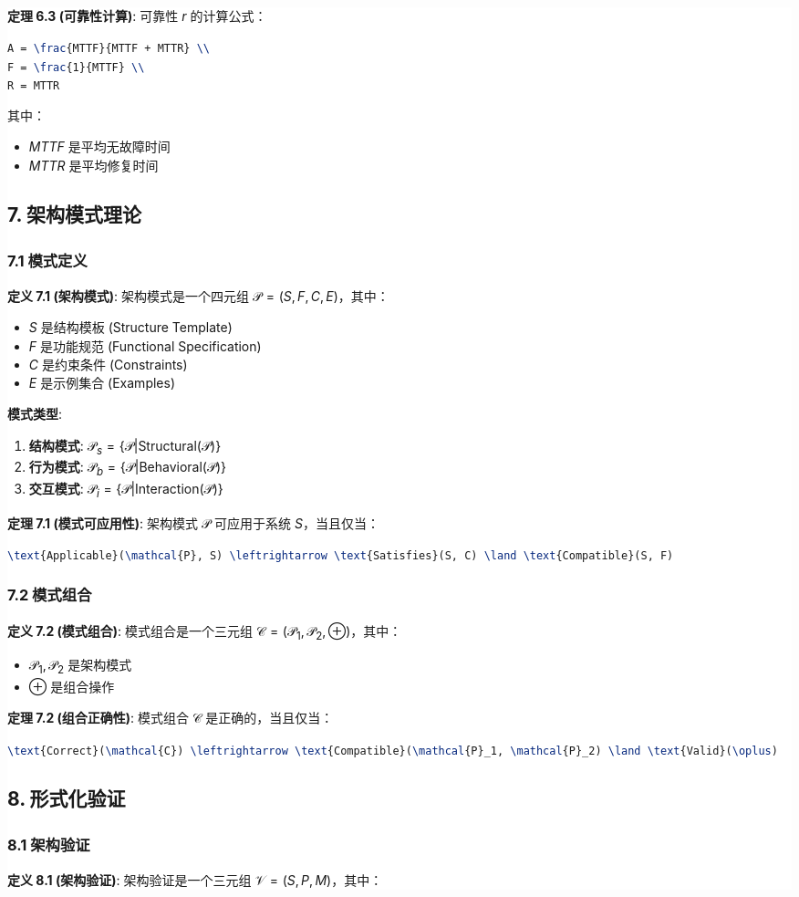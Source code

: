 **定理 6.3 (可靠性计算)**: 可靠性 $r$ 的计算公式：

```latex
A = \frac{MTTF}{MTTF + MTTR} \\
F = \frac{1}{MTTF} \\
R = MTTR
```

其中：

- $MTTF$ 是平均无故障时间
- $MTTR$ 是平均修复时间

## 7. 架构模式理论

### 7.1 模式定义

**定义 7.1 (架构模式)**: 架构模式是一个四元组 $\mathcal{P} = (S, F, C, E)$，其中：

- $S$ 是结构模板 (Structure Template)
- $F$ 是功能规范 (Functional Specification)
- $C$ 是约束条件 (Constraints)
- $E$ 是示例集合 (Examples)

**模式类型**:

1. **结构模式**: $\mathcal{P}_s = \{\mathcal{P} | \text{Structural}(\mathcal{P})\}$
2. **行为模式**: $\mathcal{P}_b = \{\mathcal{P} | \text{Behavioral}(\mathcal{P})\}$
3. **交互模式**: $\mathcal{P}_i = \{\mathcal{P} | \text{Interaction}(\mathcal{P})\}$

**定理 7.1 (模式可应用性)**: 架构模式 $\mathcal{P}$ 可应用于系统 $S$，当且仅当：

```latex
\text{Applicable}(\mathcal{P}, S) \leftrightarrow \text{Satisfies}(S, C) \land \text{Compatible}(S, F)
```

### 7.2 模式组合

**定义 7.2 (模式组合)**: 模式组合是一个三元组 $\mathcal{C} = (\mathcal{P}_1, \mathcal{P}_2, \oplus)$，其中：

- $\mathcal{P}_1, \mathcal{P}_2$ 是架构模式
- $\oplus$ 是组合操作

**定理 7.2 (组合正确性)**: 模式组合 $\mathcal{C}$ 是正确的，当且仅当：

```latex
\text{Correct}(\mathcal{C}) \leftrightarrow \text{Compatible}(\mathcal{P}_1, \mathcal{P}_2) \land \text{Valid}(\oplus)
```

## 8. 形式化验证

### 8.1 架构验证

**定义 8.1 (架构验证)**: 架构验证是一个三元组 $\mathcal{V} = (S, P, M)$，其中：
